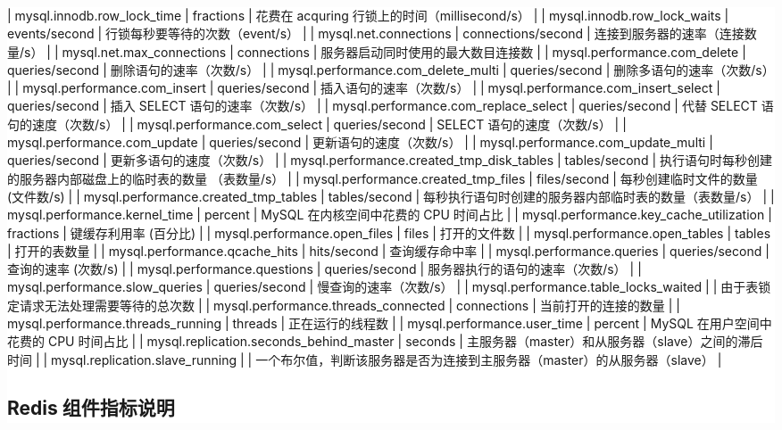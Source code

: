 | mysql.innodb.row_lock_time | fractions | 花费在 acquring 行锁上的时间（millisecond/s） |
| mysql.innodb.row_lock_waits | events/second | 行锁每秒要等待的次数（event/s） |
| mysql.net.connections | connections/second | 连接到服务器的速率（连接数量/s） |
| mysql.net.max_connections | connections | 服务器启动同时使用的最大数目连接数 |
| mysql.performance.com_delete | queries/second | 删除语句的速率（次数/s） |
| mysql.performance.com_delete_multi | queries/second | 删除多语句的速率（次数/s） |
| mysql.performance.com_insert | queries/second | 插入语句的速率（次数/s） |
| mysql.performance.com_insert_select | queries/second | 插入 SELECT 语句的速率（次数/s） |
| mysql.performance.com_replace_select | queries/second | 代替 SELECT 语句的速度（次数/s） |
| mysql.performance.com_select | queries/second | SELECT 语句的速度（次数/s） |
| mysql.performance.com_update | queries/second | 更新语句的速度（次数/s） |
| mysql.performance.com_update_multi | queries/second | 更新多语句的速度（次数/s） |
| mysql.performance.created_tmp_disk_tables | tables/second | 执行语句时每秒创建的服务器内部磁盘上的临时表的数量 （表数量/s） |
| mysql.performance.created_tmp_files | files/second | 每秒创建临时文件的数量 (文件数/s) |
| mysql.performance.created_tmp_tables | tables/second | 每秒执行语句时创建的服务器内部临时表的数量（表数量/s） |
| mysql.performance.kernel_time | percent | MySQL 在内核空间中花费的 CPU 时间占比 |
| mysql.performance.key_cache_utilization | fractions | 键缓存利用率 (百分比) |
| mysql.performance.open_files | files | 打开的文件数 |
| mysql.performance.open_tables | tables | 打开的表数量 |
| mysql.performance.qcache_hits | hits/second | 查询缓存命中率 |
| mysql.performance.queries | queries/second | 查询的速率 (次数/s) |
| mysql.performance.questions | queries/second | 服务器执行的语句的速率（次数/s） |
| mysql.performance.slow_queries | queries/second | 慢查询的速率（次数/s） |
| mysql.performance.table_locks_waited |  | 由于表锁定请求无法处理需要等待的总次数 |
| mysql.performance.threads_connected | connections | 当前打开的连接的数量 |
| mysql.performance.threads_running | threads | 正在运行的线程数 |
| mysql.performance.user_time | percent | MySQL 在用户空间中花费的 CPU 时间占比 |
| mysql.replication.seconds_behind_master | seconds | 主服务器（master）和从服务器（slave）之间的滞后时间 |
| mysql.replication.slave_running |  | 一个布尔值，判断该服务器是否为连接到主服务器（master）的从服务器（slave） |

## Redis 组件指标说明

